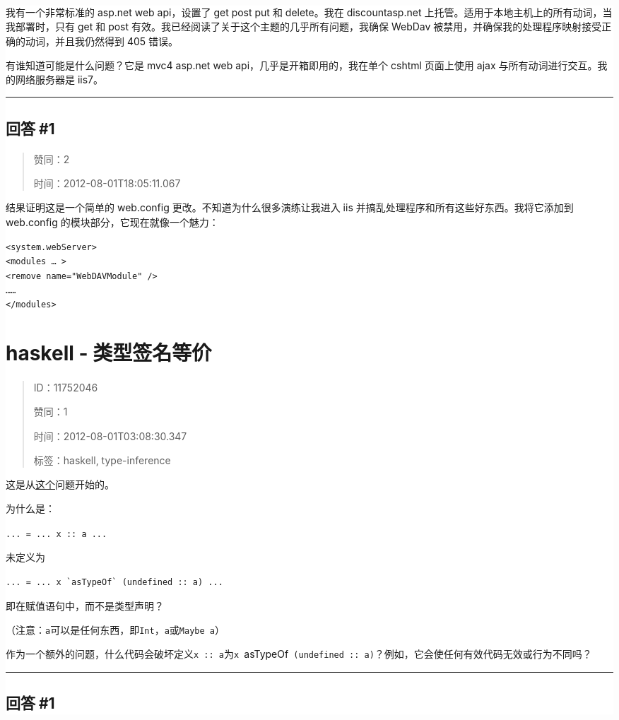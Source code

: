 我有一个非常标准的 asp.net web api，设置了 get post put 和 delete。我在 discountasp.net 上托管。适用于本地主机上的所有动词，当我部署时，只有 get 和 post 有效。我已经阅读了关于这个主题的几乎所有问题，我确保 WebDav 被禁用，并确保我的处理程序映射接受正确的动词，并且我仍然得到 405 错误。

有谁知道可能是什么问题？它是 mvc4 asp.net web api，几乎是开箱即用的，我在单个 cshtml 页面上使用 ajax 与所有动词进行交互。我的网络服务器是 iis7。

* * *

## 回答 #1

> 赞同：2
> 
> 时间：2012-08-01T18:05:11.067

结果证明这是一个简单的 web.config 更改。不知道为什么很多演练让我进入 iis 并搞乱处理程序和所有这些好东西。我将它添加到 web.config 的模块部分，它现在就像一个魅力：

```
<system.webServer> 
<modules … > 
<remove name="WebDAVModule" /> 
…… 
</modules> 
```

# haskell - 类型签名等价

> ID：11752046
> 
> 赞同：1
> 
> 时间：2012-08-01T03:08:30.347
> 
> 标签：haskell, type-inference

这是从[这个](https://stackoverflow.com/questions/11751318/incomplete-type-signature)问题开始的。

为什么是：

```
... = ... x :: a ... 
```

未定义为

```
... = ... x `asTypeOf` (undefined :: a) ... 
```

即在赋值语句中，而不是类型声明？

（注意：`a`可以是任何东西，即`Int`，`a`或`Maybe a`）

作为一个额外的问题，什么代码会破坏定义`x :: a`为`x `asTypeOf` (undefined :: a)`？例如，它会使任何有效代码无效或行为不同吗？

* * *

## 回答 #1
